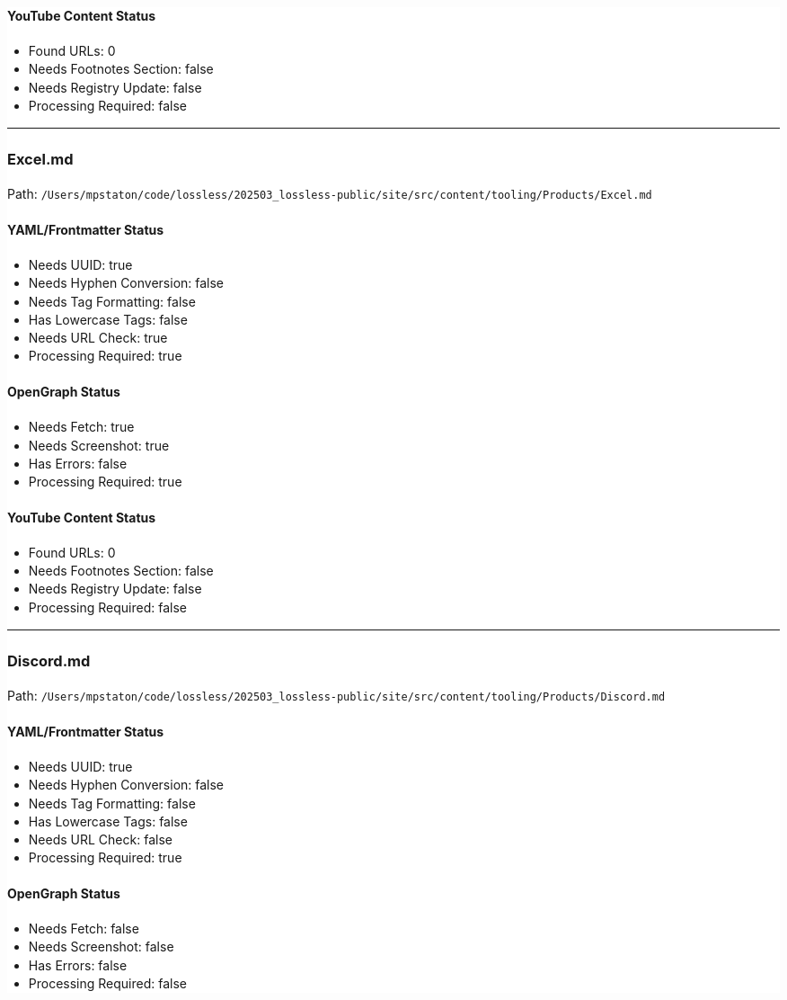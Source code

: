 #### YouTube Content Status
- Found URLs: 0
- Needs Footnotes Section: false
- Needs Registry Update: false
- Processing Required: false

---

### Excel.md
Path: `/Users/mpstaton/code/lossless/202503_lossless-public/site/src/content/tooling/Products/Excel.md`

#### YAML/Frontmatter Status
- Needs UUID: true
- Needs Hyphen Conversion: false
- Needs Tag Formatting: false
- Has Lowercase Tags: false
- Needs URL Check: true
- Processing Required: true

#### OpenGraph Status
- Needs Fetch: true
- Needs Screenshot: true
- Has Errors: false
- Processing Required: true

#### YouTube Content Status
- Found URLs: 0
- Needs Footnotes Section: false
- Needs Registry Update: false
- Processing Required: false

---

### Discord.md
Path: `/Users/mpstaton/code/lossless/202503_lossless-public/site/src/content/tooling/Products/Discord.md`

#### YAML/Frontmatter Status
- Needs UUID: true
- Needs Hyphen Conversion: false
- Needs Tag Formatting: false
- Has Lowercase Tags: false
- Needs URL Check: false
- Processing Required: true

#### OpenGraph Status
- Needs Fetch: false
- Needs Screenshot: false
- Has Errors: false
- Processing Required: false
